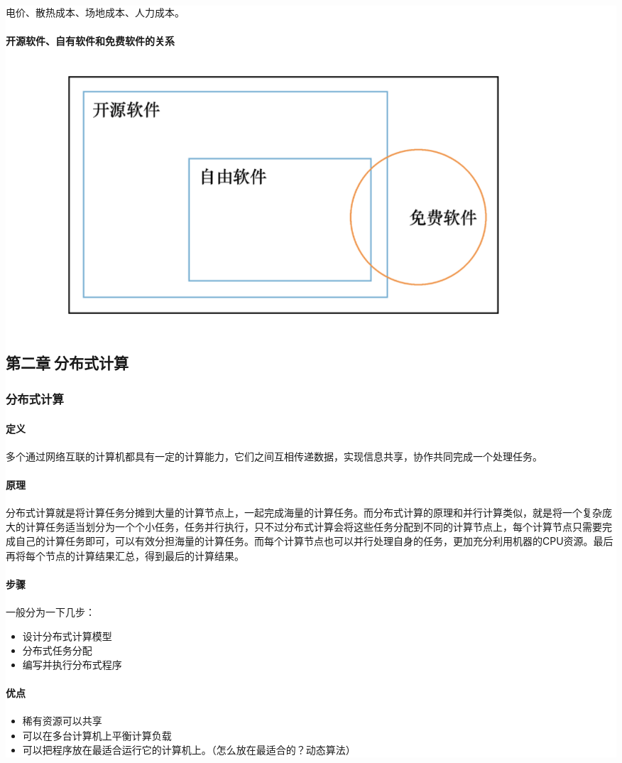 电价、散热成本、场地成本、人力成本。

#### 开源软件、自有软件和免费软件的关系

![image-20200106181251846](images/image-20200106181251846.png)

## 第二章 分布式计算

### 分布式计算

#### 定义

多个通过网络互联的计算机都具有一定的计算能力，它们之间互相传递数据，实现信息共享，协作共同完成一个处理任务。

#### 原理

分布式计算就是将计算任务分摊到大量的计算节点上，一起完成海量的计算任务。而分布式计算的原理和并行计算类似，就是将一个复杂庞大的计算任务适当划分为一个个小任务，任务并行执行，只不过分布式计算会将这些任务分配到不同的计算节点上，每个计算节点只需要完成自己的计算任务即可，可以有效分担海量的计算任务。而每个计算节点也可以并行处理自身的任务，更加充分利用机器的CPU资源。最后再将每个节点的计算结果汇总，得到最后的计算结果。

#### 步骤

一般分为一下几步：

- 设计分布式计算模型
- 分布式任务分配
- 编写并执行分布式程序

#### 优点

- 稀有资源可以共享
- 可以在多台计算机上平衡计算负载
- 可以把程序放在最适合运行它的计算机上。（怎么放在最适合的？动态算法）
